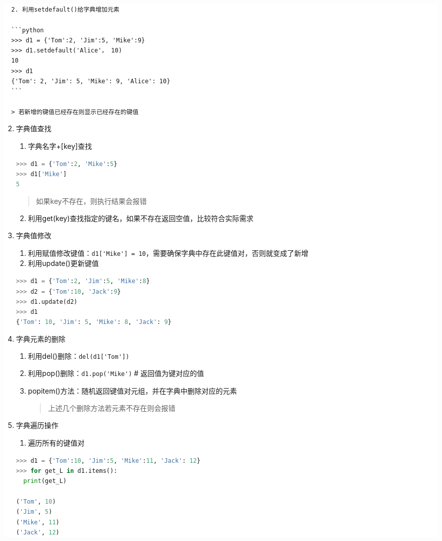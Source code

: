       2. 利用setdefault()给字典增加元素

      ```python
      >>> d1 = {'Tom':2, 'Jim':5, 'Mike':9}
      >>> d1.setdefault('Alice'， 10)
      10
      >>> d1
      {'Tom': 2, 'Jim': 5, 'Mike': 9, 'Alice': 10}
      ```

      > 若新增的键值已经存在则显示已经存在的键值

   2. 字典值查找

      1. 字典名字+[key]查找

      ```python
      >>> d1 = {'Tom':2, 'Mike':5}
      >>> d1['Mike']
      5
      ```

      > 如果key不存在，则执行结果会报错

      2. 利用get(key)查找指定的键名，如果不存在返回空值，比较符合实际需求

   3. 字典值修改

      1. 利用赋值修改键值：`d1['Mike'] = 10`，需要确保字典中存在此键值对，否则就变成了新增
      2. 利用update()更新键值

      ```python
      >>> d1 = {'Tom':2, 'Jim':5, 'Mike':8}
      >>> d2 = {'Tom':10, 'Jack':9}
      >>> d1.update(d2)
      >>> d1
      {'Tom': 10, 'Jim': 5, 'Mike': 8, 'Jack': 9}
      ```

   4. 字典元素的删除

      1. 利用del()删除：`del(d1['Tom'])`

      2. 利用pop()删除：`d1.pop('Mike')`  # 返回值为键对应的值

      3. popitem()方法：随机返回键值对元组，并在字典中删除对应的元素

         > 上述几个删除方法若元素不存在则会报错

   5. 字典遍历操作

      1. 遍历所有的键值对

      ```python
      >>> d1 = {'Tom':10, 'Jim':5, 'Mike':11, 'Jack': 12}
      >>> for get_L in d1.items():
      	print(get_L)
      	
      ('Tom', 10)
      ('Jim', 5)
      ('Mike', 11)
      ('Jack', 12)
      ```
